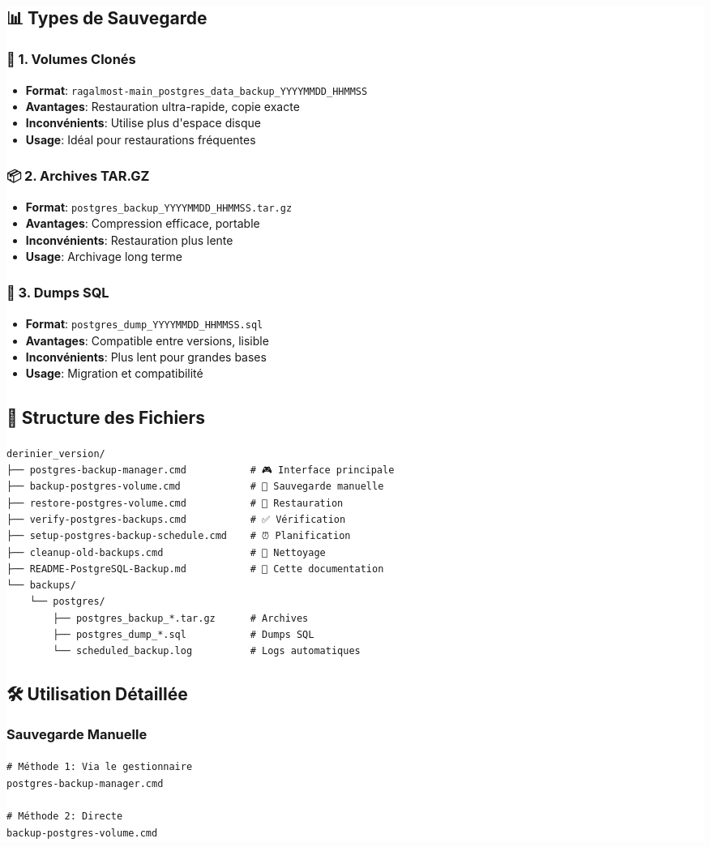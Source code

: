 ## 📊 Types de Sauvegarde

### 🔄 1. Volumes Clonés
- **Format**: `ragalmost-main_postgres_data_backup_YYYYMMDD_HHMMSS`
- **Avantages**: Restauration ultra-rapide, copie exacte
- **Inconvénients**: Utilise plus d'espace disque
- **Usage**: Idéal pour restaurations fréquentes

### 📦 2. Archives TAR.GZ
- **Format**: `postgres_backup_YYYYMMDD_HHMMSS.tar.gz`
- **Avantages**: Compression efficace, portable
- **Inconvénients**: Restauration plus lente
- **Usage**: Archivage long terme

### 📄 3. Dumps SQL
- **Format**: `postgres_dump_YYYYMMDD_HHMMSS.sql`
- **Avantages**: Compatible entre versions, lisible
- **Inconvénients**: Plus lent pour grandes bases
- **Usage**: Migration et compatibilité

## 📁 Structure des Fichiers

```
derinier_version/
├── postgres-backup-manager.cmd           # 🎮 Interface principale
├── backup-postgres-volume.cmd            # 💾 Sauvegarde manuelle
├── restore-postgres-volume.cmd           # 🔄 Restauration
├── verify-postgres-backups.cmd           # ✅ Vérification
├── setup-postgres-backup-schedule.cmd    # ⏰ Planification
├── cleanup-old-backups.cmd               # 🧹 Nettoyage
├── README-PostgreSQL-Backup.md           # 📖 Cette documentation
└── backups/
    └── postgres/
        ├── postgres_backup_*.tar.gz      # Archives
        ├── postgres_dump_*.sql           # Dumps SQL
        └── scheduled_backup.log          # Logs automatiques
```

## 🛠️ Utilisation Détaillée

### Sauvegarde Manuelle
```cmd
# Méthode 1: Via le gestionnaire
postgres-backup-manager.cmd

# Méthode 2: Directe
backup-postgres-volume.cmd
```
